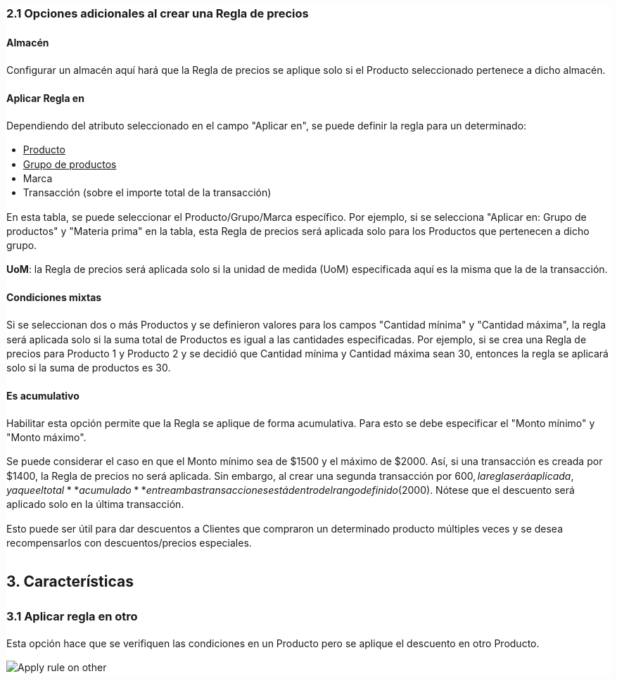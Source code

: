 ### 2.1 Opciones adicionales al crear una Regla de precios

#### Almacén

Configurar un almacén aquí hará que la Regla de precios se aplique solo si el Producto seleccionado pertenece a dicho almacén.

#### Aplicar Regla en

Dependiendo del atributo seleccionado en el campo "Aplicar en", se puede definir la regla para un determinado:

* [Producto](/docs/user/manual/es/stock/item)
* [Grupo de productos](/docs/user/manual/es/stock/item-group)
* Marca
* Transacción (sobre el importe total de la transacción)

En esta tabla, se puede seleccionar el Producto/Grupo/Marca específico. Por ejemplo, si se selecciona "Aplicar en: Grupo de productos" y "Materia prima" en la tabla, esta Regla de precios será aplicada solo para los Productos que pertenecen a dicho grupo.

**UoM**: la Regla de precios será aplicada solo si la unidad de medida (UoM) especificada aquí es la misma que la de la transacción.

#### Condiciones mixtas

Si se seleccionan dos o más Productos y se definieron valores para los campos "Cantidad mínima" y "Cantidad máxima", la regla será aplicada solo si la suma total de Productos es igual a las cantidades especificadas. Por ejemplo, si se crea una Regla de precios para Producto 1 y Producto 2 y se decidió que Cantidad mínima y Cantidad máxima sean 30, entonces la regla se aplicará solo si la suma de productos es 30.

#### Es acumulativo

Habilitar esta opción permite que la Regla se aplique de forma acumulativa. Para esto se debe especificar el "Monto mínimo" y "Monto máximo".

Se puede considerar el caso en que el Monto mínimo sea de $1500 y el máximo de $2000. Así, si una transacción es creada por $1400, la Regla de precios no será aplicada. Sin embargo, al crear una segunda transacción por $600, la regla será aplicada, ya que el total **acumulado** entre ambas transacciones está dentro del rango definido ($2000). Nótese que el descuento será aplicado solo en la última transacción.

Esto puede ser útil para dar descuentos a Clientes que compraron un determinado producto múltiples veces y se desea recompensarlos con descuentos/precios especiales.

## 3. Características

### 3.1 Aplicar regla en otro

Esta opción hace que se verifiquen las condiciones en un Producto pero se aplique el descuento en otro Producto.

![Apply rule on other](/docs/assets/img/articles/pricing-rule-other.png)

